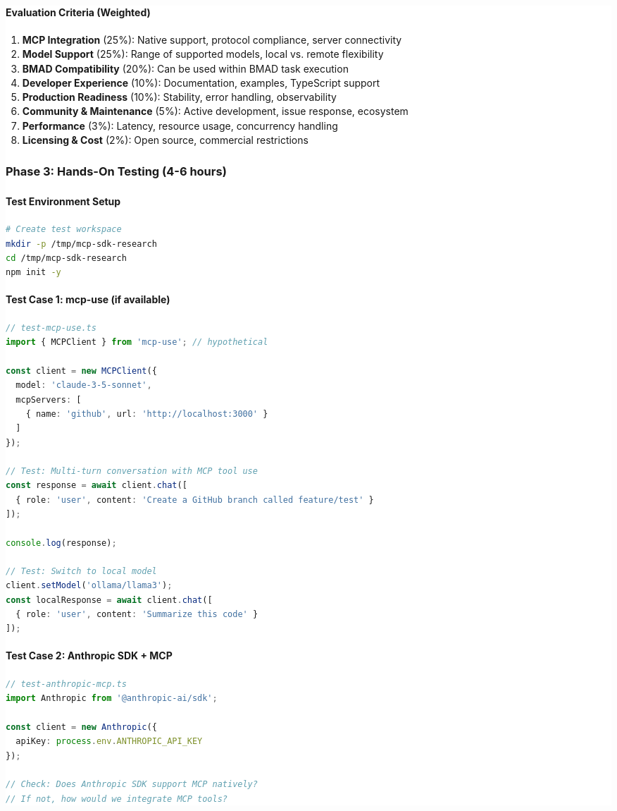 #### Evaluation Criteria (Weighted)

1. **MCP Integration** (25%): Native support, protocol compliance, server connectivity
2. **Model Support** (25%): Range of supported models, local vs. remote flexibility
3. **BMAD Compatibility** (20%): Can be used within BMAD task execution
4. **Developer Experience** (10%): Documentation, examples, TypeScript support
5. **Production Readiness** (10%): Stability, error handling, observability
6. **Community & Maintenance** (5%): Active development, issue response, ecosystem
7. **Performance** (3%): Latency, resource usage, concurrency handling
8. **Licensing & Cost** (2%): Open source, commercial restrictions

### Phase 3: Hands-On Testing (4-6 hours)

#### Test Environment Setup

```bash
# Create test workspace
mkdir -p /tmp/mcp-sdk-research
cd /tmp/mcp-sdk-research
npm init -y
```

#### Test Case 1: mcp-use (if available)

```typescript
// test-mcp-use.ts
import { MCPClient } from 'mcp-use'; // hypothetical

const client = new MCPClient({
  model: 'claude-3-5-sonnet',
  mcpServers: [
    { name: 'github', url: 'http://localhost:3000' }
  ]
});

// Test: Multi-turn conversation with MCP tool use
const response = await client.chat([
  { role: 'user', content: 'Create a GitHub branch called feature/test' }
]);

console.log(response);

// Test: Switch to local model
client.setModel('ollama/llama3');
const localResponse = await client.chat([
  { role: 'user', content: 'Summarize this code' }
]);
```

#### Test Case 2: Anthropic SDK + MCP

```typescript
// test-anthropic-mcp.ts
import Anthropic from '@anthropic-ai/sdk';

const client = new Anthropic({
  apiKey: process.env.ANTHROPIC_API_KEY
});

// Check: Does Anthropic SDK support MCP natively?
// If not, how would we integrate MCP tools?
```
